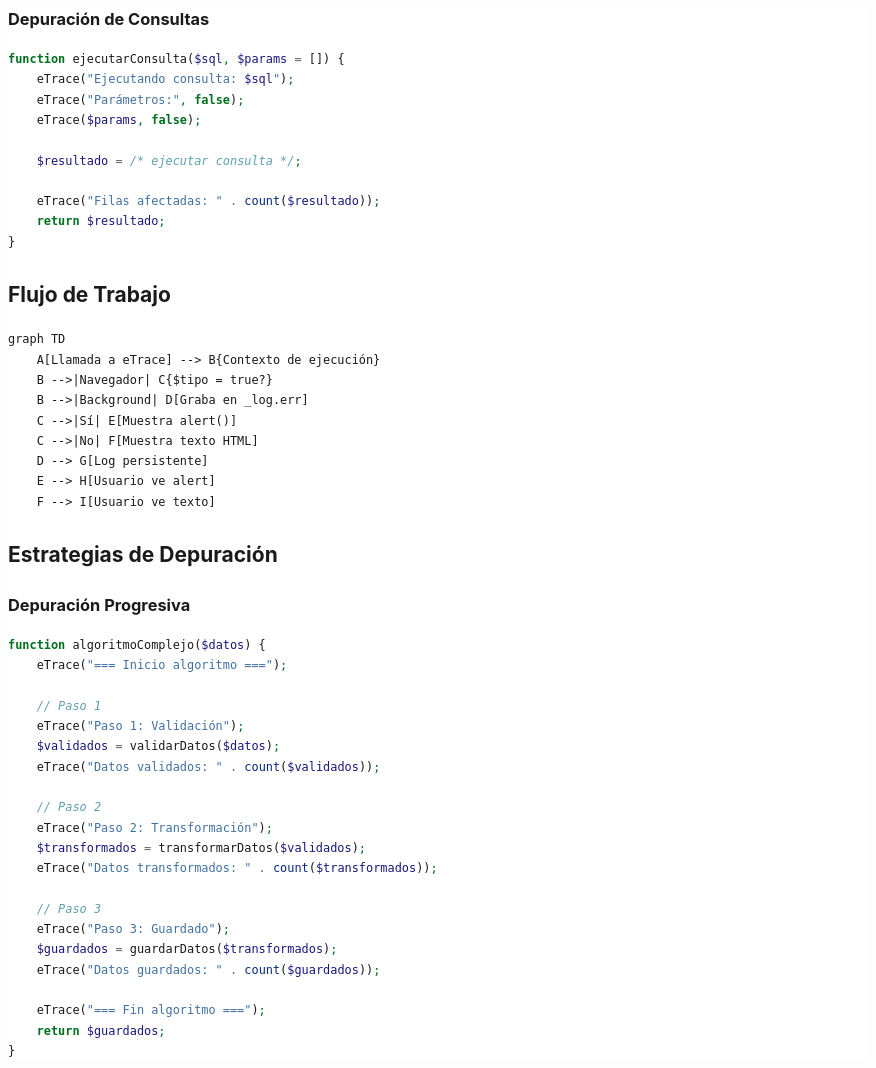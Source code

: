 ### Depuración de Consultas
```php
function ejecutarConsulta($sql, $params = []) {
    eTrace("Ejecutando consulta: $sql");
    eTrace("Parámetros:", false);
    eTrace($params, false);
    
    $resultado = /* ejecutar consulta */;
    
    eTrace("Filas afectadas: " . count($resultado));
    return $resultado;
}
```

## Flujo de Trabajo

```mermaid
graph TD
    A[Llamada a eTrace] --> B{Contexto de ejecución}
    B -->|Navegador| C{$tipo = true?}
    B -->|Background| D[Graba en _log.err]
    C -->|Sí| E[Muestra alert()]
    C -->|No| F[Muestra texto HTML]
    D --> G[Log persistente]
    E --> H[Usuario ve alert]
    F --> I[Usuario ve texto]
```

## Estrategias de Depuración

### Depuración Progresiva
```php
function algoritmoComplejo($datos) {
    eTrace("=== Inicio algoritmo ===");
    
    // Paso 1
    eTrace("Paso 1: Validación");
    $validados = validarDatos($datos);
    eTrace("Datos validados: " . count($validados));
    
    // Paso 2
    eTrace("Paso 2: Transformación");
    $transformados = transformarDatos($validados);
    eTrace("Datos transformados: " . count($transformados));
    
    // Paso 3
    eTrace("Paso 3: Guardado");
    $guardados = guardarDatos($transformados);
    eTrace("Datos guardados: " . count($guardados));
    
    eTrace("=== Fin algoritmo ===");
    return $guardados;
}
```
